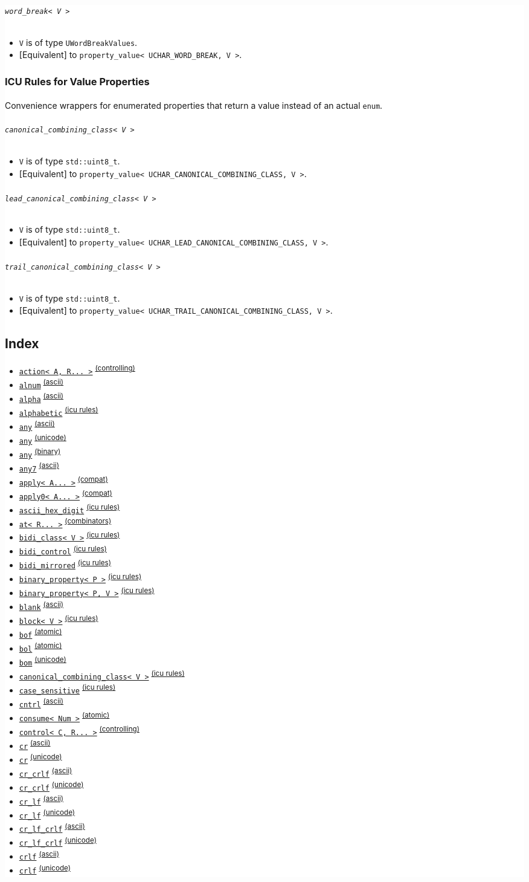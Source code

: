 ###### `word_break< V >`

* `V` is of type `UWordBreakValues`.
* [Equivalent] to `property_value< UCHAR_WORD_BREAK, V >`.

### ICU Rules for Value Properties

Convenience wrappers for enumerated properties that return a value instead of an actual `enum`.

###### `canonical_combining_class< V >`

* `V` is of type `std::uint8_t`.
* [Equivalent] to `property_value< UCHAR_CANONICAL_COMBINING_CLASS, V >`.

###### `lead_canonical_combining_class< V >`

* `V` is of type `std::uint8_t`.
* [Equivalent] to `property_value< UCHAR_LEAD_CANONICAL_COMBINING_CLASS, V >`.

###### `trail_canonical_combining_class< V >`

* `V` is of type `std::uint8_t`.
* [Equivalent] to `property_value< UCHAR_TRAIL_CANONICAL_COMBINING_CLASS, V >`.


## Index

* [`action< A, R... >`](#action-a-r-) <sup>[(controlling)](#controlling)</sup>
* [`alnum`](#alnum) <sup>[(ascii)](#ascii)</sup>
* [`alpha`](#alpha) <sup>[(ascii)](#ascii)</sup>
* [`alphabetic`](#alphabetic) <sup>[(icu rules)](#icu-rules-for-binary-properties)</sup>
* [`any`](#any) <sup>[(ascii)](#ascii)</sup>
* [`any`](#any-1) <sup>[(unicode)](#unicode)</sup>
* [`any`](#any-2) <sup>[(binary)](#binary)</sup>
* [`any7`](#any7) <sup>[(ascii)](#ascii)</sup>
* [`apply< A... >`](#apply-a-) <sup>[(compat)](#compatibility)</sup>
* [`apply0< A... >`](#apply0-a-) <sup>[(compat)](#compatibility)</sup>
* [`ascii_hex_digit`](#ascii_hex_digit) <sup>[(icu rules)](#icu-rules-for-binary-properties)</sup>
* [`at< R... >`](#at-r-) <sup>[(combinators)](#combinators)</sup>
* [`bidi_class< V >`](#bidi_class-v-) <sup>[(icu rules)](#icu-rules-for-enumerated-properties)</sup>
* [`bidi_control`](#bidi_control) <sup>[(icu rules)](#icu-rules-for-binary-properties)</sup>
* [`bidi_mirrored`](#bidi_mirrored) <sup>[(icu rules)](#icu-rules-for-binary-properties)</sup>
* [`binary_property< P >`](#binary_property-p-) <sup>[(icu rules)](#basic-icu-rules)</sup>
* [`binary_property< P, V >`](#binary_property-p-v-) <sup>[(icu rules)](#basic-icu-rules)</sup>
* [`blank`](#blank) <sup>[(ascii)](#ascii)</sup>
* [`block< V >`](#block-v-) <sup>[(icu rules)](#icu-rules-for-enumerated-properties)</sup>
* [`bof`](#bof) <sup>[(atomic)](#atomic)</sup>
* [`bol`](#bol) <sup>[(atomic)](#atomic)</sup>
* [`bom`](#bom) <sup>[(unicode)](#unicode)</sup>
* [`canonical_combining_class< V >`](#canonical_combining_class-v-) <sup>[(icu rules)](#icu-rules-for-value-properties)</sup>
* [`case_sensitive`](#case_sensitive) <sup>[(icu rules)](#icu-rules-for-binary-properties)</sup>
* [`cntrl`](#cntrl) <sup>[(ascii)](#ascii)</sup>
* [`consume< Num >`](#consume-num-) <sup>[(atomic)](#atomic)</sup>
* [`control< C, R... >`](#control-c-r-) <sup>[(controlling)](#controlling)</sup>
* [`cr`](#cr) <sup>[(ascii)](#ascii)</sup>
* [`cr`](#cr-1) <sup>[(unicode)](#unicode)</sup>
* [`cr_crlf`](#cr_crlf) <sup>[(ascii)](#ascii)</sup>
* [`cr_crlf`](#cr_crlf-1) <sup>[(unicode)](#unicode)</sup>
* [`cr_lf`](#cr_lf) <sup>[(ascii)](#ascii)</sup>
* [`cr_lf`](#cr_lf-1) <sup>[(unicode)](#unicode)</sup>
* [`cr_lf_crlf`](#cr_lf_crlf) <sup>[(ascii)](#ascii)</sup>
* [`cr_lf_crlf`](#cr_lf_crlf-1) <sup>[(unicode)](#unicode)</sup>
* [`crlf`](#crlf) <sup>[(ascii)](#ascii)</sup>
* [`crlf`](#crlf-1) <sup>[(unicode)](#unicode)</sup>